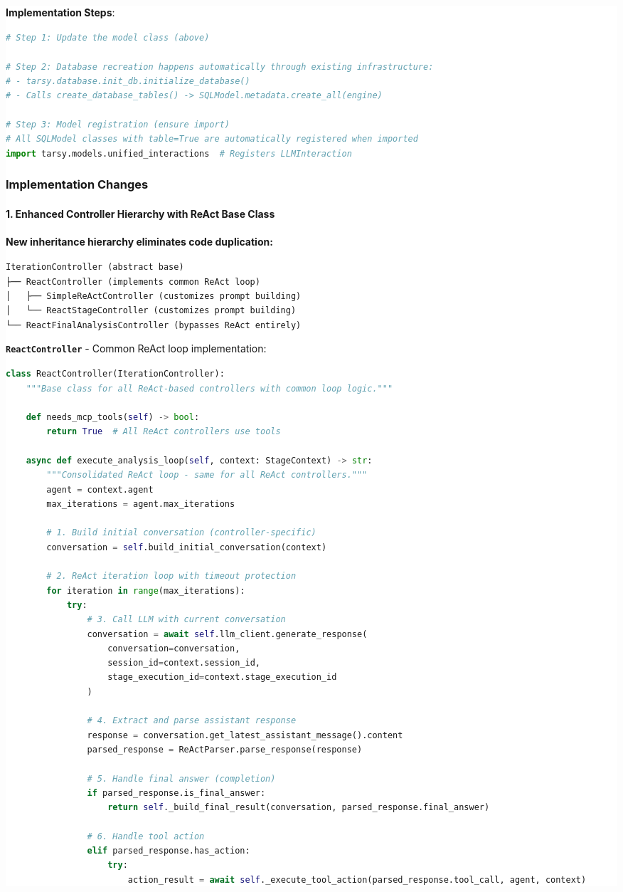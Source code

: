 **Implementation Steps**:
```python
# Step 1: Update the model class (above)

# Step 2: Database recreation happens automatically through existing infrastructure:
# - tarsy.database.init_db.initialize_database()
# - Calls create_database_tables() -> SQLModel.metadata.create_all(engine)

# Step 3: Model registration (ensure import)
# All SQLModel classes with table=True are automatically registered when imported
import tarsy.models.unified_interactions  # Registers LLMInteraction
```

### Implementation Changes

#### 1. Enhanced Controller Hierarchy with ReAct Base Class

**New inheritance hierarchy eliminates code duplication:**

```
IterationController (abstract base)
├── ReactController (implements common ReAct loop)
│   ├── SimpleReActController (customizes prompt building)
│   └── ReactStageController (customizes prompt building)  
└── ReactFinalAnalysisController (bypasses ReAct entirely)
```

**`ReactController`** - Common ReAct loop implementation:
```python
class ReactController(IterationController):
    """Base class for all ReAct-based controllers with common loop logic."""
    
    def needs_mcp_tools(self) -> bool:
        return True  # All ReAct controllers use tools
        
    async def execute_analysis_loop(self, context: StageContext) -> str:
        """Consolidated ReAct loop - same for all ReAct controllers."""
        agent = context.agent
        max_iterations = agent.max_iterations
        
        # 1. Build initial conversation (controller-specific)
        conversation = self.build_initial_conversation(context)
        
        # 2. ReAct iteration loop with timeout protection  
        for iteration in range(max_iterations):
            try:
                # 3. Call LLM with current conversation
                conversation = await self.llm_client.generate_response(
                    conversation=conversation,
                    session_id=context.session_id,
                    stage_execution_id=context.stage_execution_id
                )
                
                # 4. Extract and parse assistant response
                response = conversation.get_latest_assistant_message().content
                parsed_response = ReActParser.parse_response(response)
                
                # 5. Handle final answer (completion)
                if parsed_response.is_final_answer:
                    return self._build_final_result(conversation, parsed_response.final_answer)
                    
                # 6. Handle tool action
                elif parsed_response.has_action:
                    try:
                        action_result = await self._execute_tool_action(parsed_response.tool_call, agent, context)
```